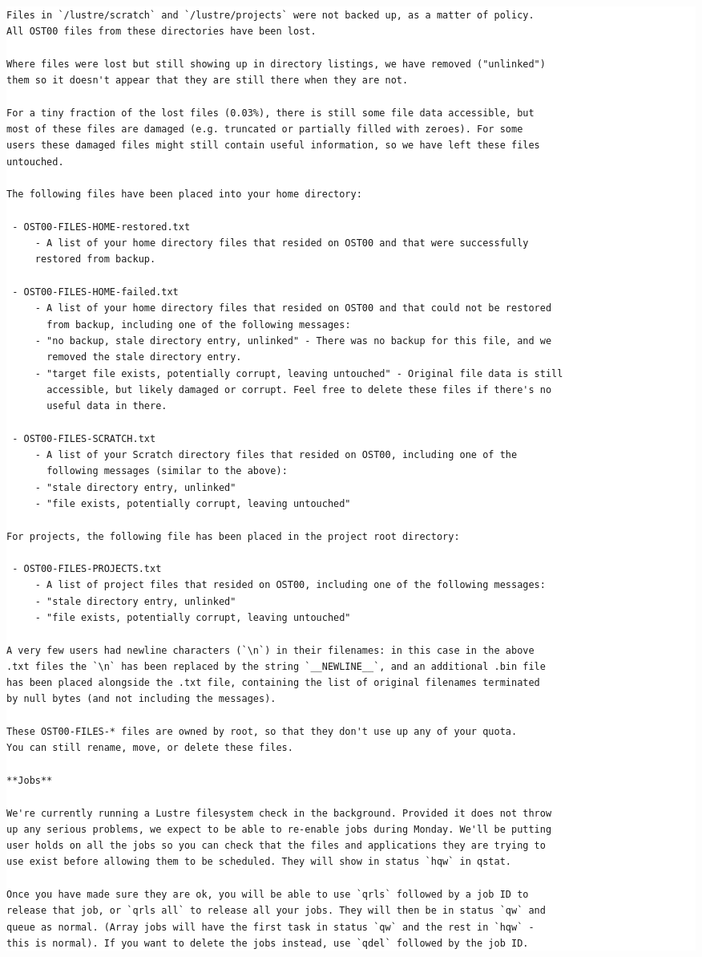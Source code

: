     Files in `/lustre/scratch` and `/lustre/projects` were not backed up, as a matter of policy. 
    All OST00 files from these directories have been lost.

    Where files were lost but still showing up in directory listings, we have removed ("unlinked") 
    them so it doesn't appear that they are still there when they are not.

    For a tiny fraction of the lost files (0.03%), there is still some file data accessible, but 
    most of these files are damaged (e.g. truncated or partially filled with zeroes). For some 
    users these damaged files might still contain useful information, so we have left these files 
    untouched.

    The following files have been placed into your home directory:

     - OST00-FILES-HOME-restored.txt
         - A list of your home directory files that resided on OST00 and that were successfully 
         restored from backup.

     - OST00-FILES-HOME-failed.txt
         - A list of your home directory files that resided on OST00 and that could not be restored 
           from backup, including one of the following messages:
         - "no backup, stale directory entry, unlinked" - There was no backup for this file, and we 
           removed the stale directory entry.
         - "target file exists, potentially corrupt, leaving untouched" - Original file data is still 
           accessible, but likely damaged or corrupt. Feel free to delete these files if there's no 
           useful data in there.

     - OST00-FILES-SCRATCH.txt
         - A list of your Scratch directory files that resided on OST00, including one of the 
           following messages (similar to the above):
         - "stale directory entry, unlinked"
         - "file exists, potentially corrupt, leaving untouched"

    For projects, the following file has been placed in the project root directory:

     - OST00-FILES-PROJECTS.txt
         - A list of project files that resided on OST00, including one of the following messages:
         - "stale directory entry, unlinked"
         - "file exists, potentially corrupt, leaving untouched"

    A very few users had newline characters (`\n`) in their filenames: in this case in the above 
    .txt files the `\n` has been replaced by the string `__NEWLINE__`, and an additional .bin file 
    has been placed alongside the .txt file, containing the list of original filenames terminated 
    by null bytes (and not including the messages).

    These OST00-FILES-* files are owned by root, so that they don't use up any of your quota. 
    You can still rename, move, or delete these files.

    **Jobs**

    We're currently running a Lustre filesystem check in the background. Provided it does not throw 
    up any serious problems, we expect to be able to re-enable jobs during Monday. We'll be putting
    user holds on all the jobs so you can check that the files and applications they are trying to 
    use exist before allowing them to be scheduled. They will show in status `hqw` in qstat.

    Once you have made sure they are ok, you will be able to use `qrls` followed by a job ID to 
    release that job, or `qrls all` to release all your jobs. They will then be in status `qw` and 
    queue as normal. (Array jobs will have the first task in status `qw` and the rest in `hqw` - 
    this is normal). If you want to delete the jobs instead, use `qdel` followed by the job ID.
